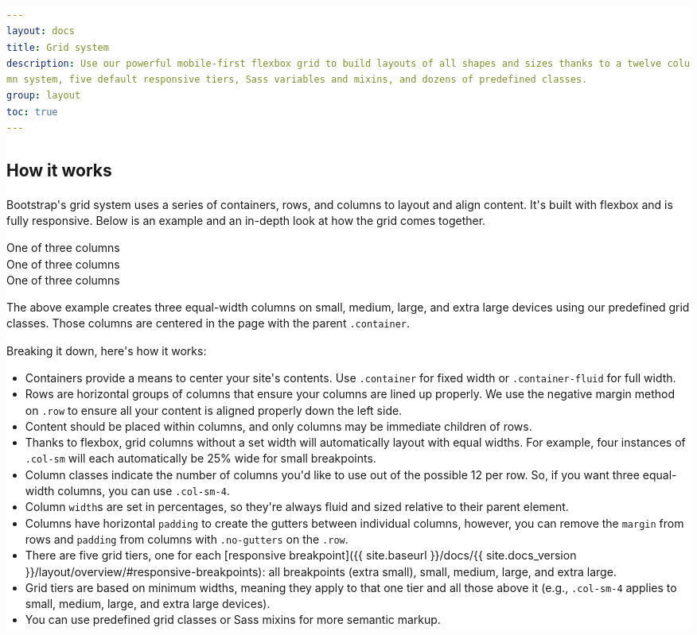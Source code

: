 ```yaml
---
layout: docs
title: Grid system
description: Use our powerful mobile-first flexbox grid to build layouts of all shapes and sizes thanks to a twelve column system, five default responsive tiers, Sass variables and mixins, and dozens of predefined classes.
group: layout
toc: true
---
```


## How it works

Bootstrap's grid system uses a series of containers, rows, and columns to layout and align content. It's built with flexbox and is fully responsive. Below is an example and an in-depth look at how the grid comes together.

<div class="bd-example bd-example-row">
<div class="container">
  <div class="row">
    <div class="col-sm">
      One of three columns
    </div>
    <div class="col-sm">
      One of three columns
    </div>
    <div class="col-sm">
      One of three columns
    </div>
  </div>
</div>
</div>

The above example creates three equal-width columns on small, medium, large, and extra large devices using our predefined grid classes. Those columns are centered in the page with the parent `.container`.

Breaking it down, here's how it works:

- Containers provide a means to center your site's contents. Use `.container` for fixed width or `.container-fluid` for full width.
- Rows are horizontal groups of columns that ensure your columns are lined up properly. We use the negative margin method on `.row` to ensure all your content is aligned properly down the left side.
- Content should be placed within columns, and only columns may be immediate children of rows.
- Thanks to flexbox, grid columns without a set width will automatically layout with equal widths. For example, four instances of `.col-sm` will each automatically be 25% wide for small breakpoints.
- Column classes indicate the number of columns you'd like to use out of the possible 12 per row. So, if you want three equal-width columns, you can use `.col-sm-4`.
- Column `width`s are set in percentages, so they're always fluid and sized relative to their parent element.
- Columns have horizontal `padding` to create the gutters between individual columns, however, you can remove the `margin` from rows and `padding` from columns with `.no-gutters` on the `.row`.
- There are five grid tiers, one for each [responsive breakpoint]({{ site.baseurl }}/docs/{{ site.docs_version }}/layout/overview/#responsive-breakpoints): all breakpoints (extra small), small, medium, large, and extra large.
- Grid tiers are based on minimum widths, meaning they apply to that one tier and all those above it (e.g., `.col-sm-4` applies to small, medium, large, and extra large devices).
- You can use predefined grid classes or Sass mixins for more semantic markup.
